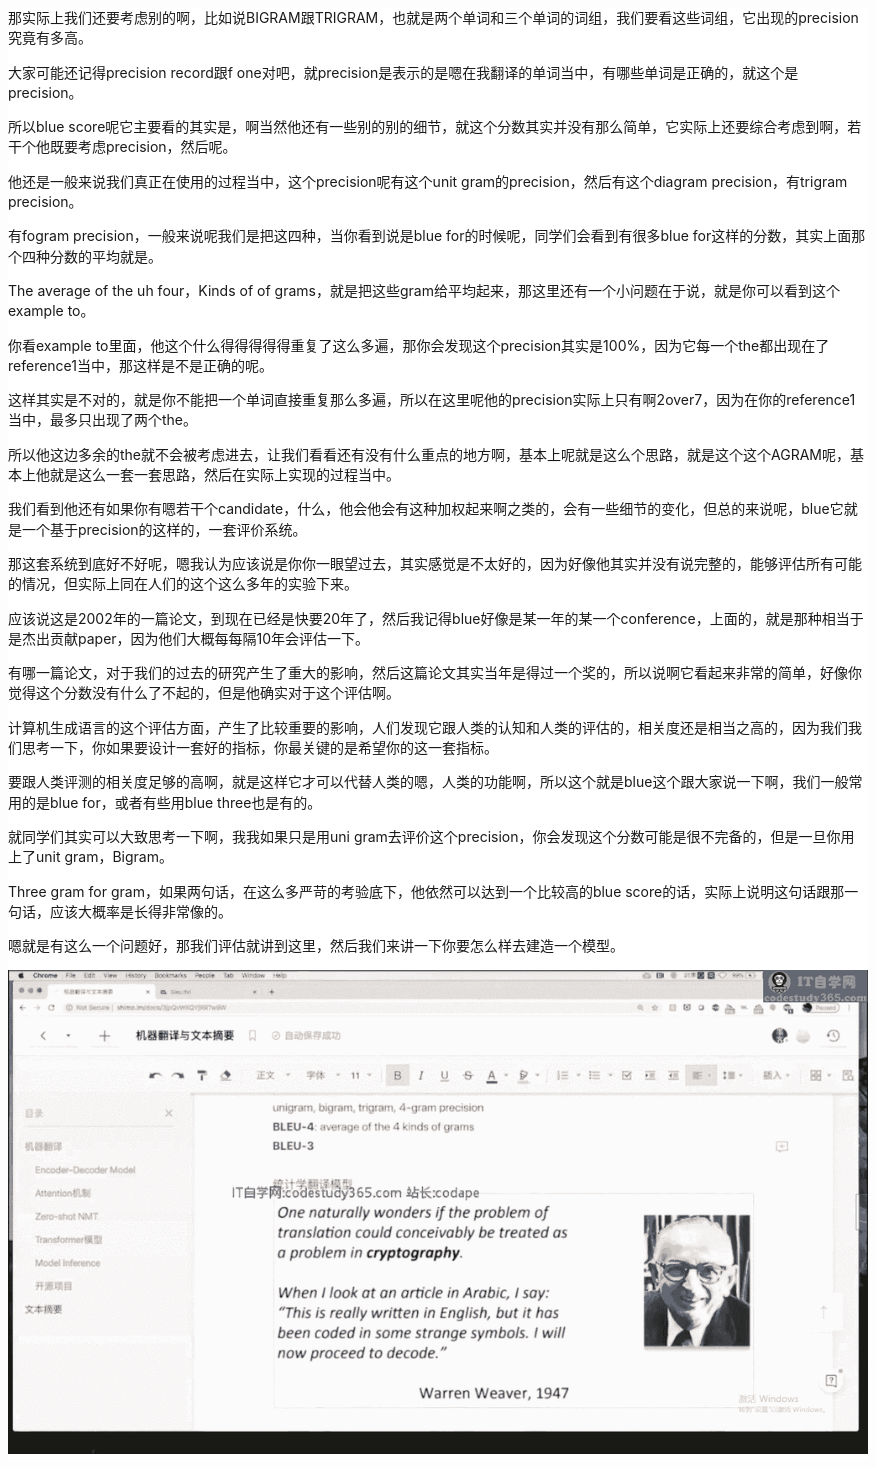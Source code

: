 那实际上我们还要考虑别的啊，比如说BIGRAM跟TRIGRAM，也就是两个单词和三个单词的词组，我们要看这些词组，它出现的precision究竟有多高。

大家可能还记得precision record跟f one对吧，就precision是表示的是嗯在我翻译的单词当中，有哪些单词是正确的，就这个是precision。

所以blue score呢它主要看的其实是，啊当然他还有一些别的别的细节，就这个分数其实并没有那么简单，它实际上还要综合考虑到啊，若干个他既要考虑precision，然后呢。

他还是一般来说我们真正在使用的过程当中，这个precision呢有这个unit gram的precision，然后有这个diagram precision，有trigram precision。

有fogram precision，一般来说呢我们是把这四种，当你看到说是blue for的时候呢，同学们会看到有很多blue for这样的分数，其实上面那个四种分数的平均就是。

The average of the uh four，Kinds of of grams，就是把这些gram给平均起来，那这里还有一个小问题在于说，就是你可以看到这个example to。

你看example to里面，他这个什么得得得得得重复了这么多遍，那你会发现这个precision其实是100%，因为它每一个the都出现在了reference1当中，那这样是不是正确的呢。

这样其实是不对的，就是你不能把一个单词直接重复那么多遍，所以在这里呢他的precision实际上只有啊2over7，因为在你的reference1当中，最多只出现了两个the。

所以他这边多余的the就不会被考虑进去，让我们看看还有没有什么重点的地方啊，基本上呢就是这么个思路，就是这个这个AGRAM呢，基本上他就是这么一套一套思路，然后在实际上实现的过程当中。

我们看到他还有如果你有嗯若干个candidate，什么，他会他会有这种加权起来啊之类的，会有一些细节的变化，但总的来说呢，blue它就是一个基于precision的这样的，一套评价系统。

那这套系统到底好不好呢，嗯我认为应该说是你你一眼望过去，其实感觉是不太好的，因为好像他其实并没有说完整的，能够评估所有可能的情况，但实际上同在人们的这个这么多年的实验下来。

应该说这是2002年的一篇论文，到现在已经是快要20年了，然后我记得blue好像是某一年的某一个conference，上面的，就是那种相当于是杰出贡献paper，因为他们大概每每隔10年会评估一下。

有哪一篇论文，对于我们的过去的研究产生了重大的影响，然后这篇论文其实当年是得过一个奖的，所以说啊它看起来非常的简单，好像你觉得这个分数没有什么了不起的，但是他确实对于这个评估啊。

计算机生成语言的这个评估方面，产生了比较重要的影响，人们发现它跟人类的认知和人类的评估的，相关度还是相当之高的，因为我们我们思考一下，你如果要设计一套好的指标，你最关键的是希望你的这一套指标。

要跟人类评测的相关度足够的高啊，就是这样它才可以代替人类的嗯，人类的功能啊，所以这个就是blue这个跟大家说一下啊，我们一般常用的是blue for，或者有些用blue three也是有的。

就同学们其实可以大致思考一下啊，我我如果只是用uni gram去评价这个precision，你会发现这个分数可能是很不完备的，但是一旦你用上了unit gram，Bigram。

Three gram for gram，如果两句话，在这么多严苛的考验底下，他依然可以达到一个比较高的blue score的话，实际上说明这句话跟那一句话，应该大概率是长得非常像的。

嗯就是有这么一个问题好，那我们评估就讲到这里，然后我们来讲一下你要怎么样去建造一个模型。

![](img/cd529a1613af9ef936202d63c79b6a4a_10.png)
